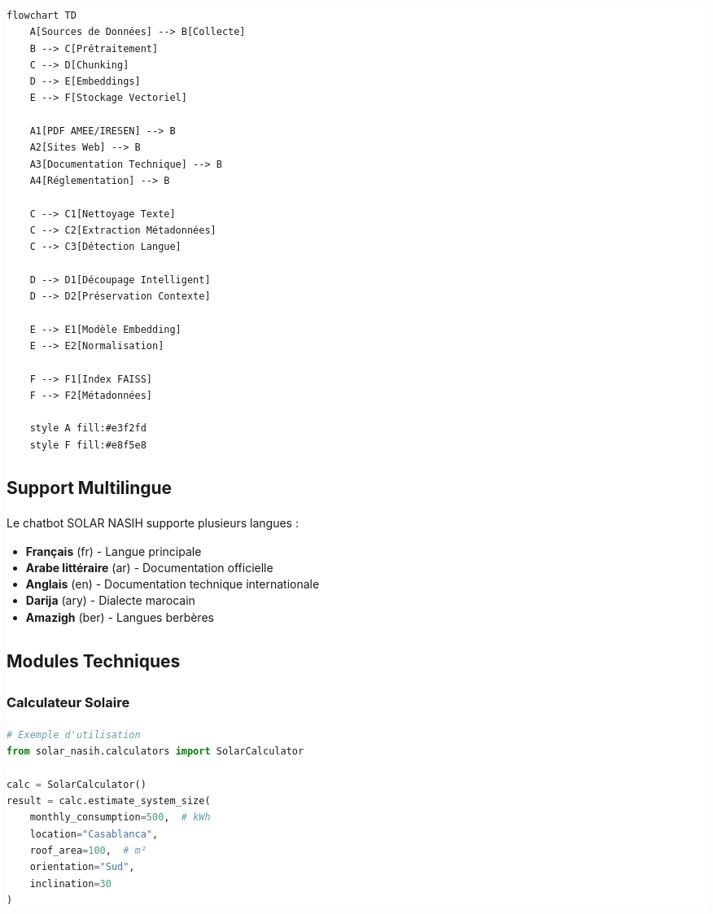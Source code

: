```mermaid
flowchart TD
    A[Sources de Données] --> B[Collecte]
    B --> C[Prétraitement]
    C --> D[Chunking]
    D --> E[Embeddings]
    E --> F[Stockage Vectoriel]
    
    A1[PDF AMEE/IRESEN] --> B
    A2[Sites Web] --> B
    A3[Documentation Technique] --> B
    A4[Réglementation] --> B
    
    C --> C1[Nettoyage Texte]
    C --> C2[Extraction Métadonnées]
    C --> C3[Détection Langue]
    
    D --> D1[Découpage Intelligent]
    D --> D2[Préservation Contexte]
    
    E --> E1[Modèle Embedding]
    E --> E2[Normalisation]
    
    F --> F1[Index FAISS]
    F --> F2[Métadonnées]
    
    style A fill:#e3f2fd
    style F fill:#e8f5e8
```

##  Support Multilingue

Le chatbot SOLAR NASIH supporte plusieurs langues :

- **Français** (fr) - Langue principale
- **Arabe littéraire** (ar) - Documentation officielle
- **Anglais** (en) - Documentation technique internationale
- **Darija** (ary) - Dialecte marocain
- **Amazigh** (ber) - Langues berbères

##  Modules Techniques

### Calculateur Solaire
```python
# Exemple d'utilisation
from solar_nasih.calculators import SolarCalculator

calc = SolarCalculator()
result = calc.estimate_system_size(
    monthly_consumption=500,  # kWh
    location="Casablanca",
    roof_area=100,  # m²
    orientation="Sud",
    inclination=30
)
```
